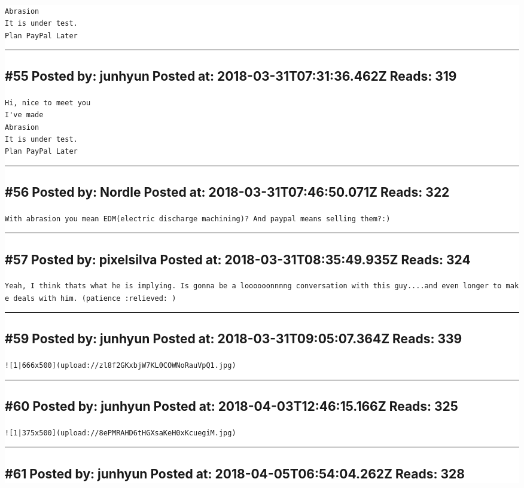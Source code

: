 ```
Abrasion
It is under test.
Plan PayPal Later
```

---
## \#55 Posted by: junhyun Posted at: 2018-03-31T07:31:36.462Z Reads: 319

```
Hi, nice to meet you
I've made
Abrasion
It is under test.
Plan PayPal Later
```

---
## \#56 Posted by: Nordle Posted at: 2018-03-31T07:46:50.071Z Reads: 322

```
With abrasion you mean EDM(electric discharge machining)? And paypal means selling them?:)
```

---
## \#57 Posted by: pixelsilva Posted at: 2018-03-31T08:35:49.935Z Reads: 324

```
Yeah, I think thats what he is implying. Is gonna be a loooooonnnng conversation with this guy....and even longer to make deals with him. (patience :relieved: )
```

---
## \#59 Posted by: junhyun Posted at: 2018-03-31T09:05:07.364Z Reads: 339

```
![1|666x500](upload://zl8f2GKxbjW7KL0COWNoRauVpQ1.jpg)
```

---
## \#60 Posted by: junhyun Posted at: 2018-04-03T12:46:15.166Z Reads: 325

```
![1|375x500](upload://8ePMRAHD6tHGXsaKeH0xKcuegiM.jpg)
```

---
## \#61 Posted by: junhyun Posted at: 2018-04-05T06:54:04.262Z Reads: 328
